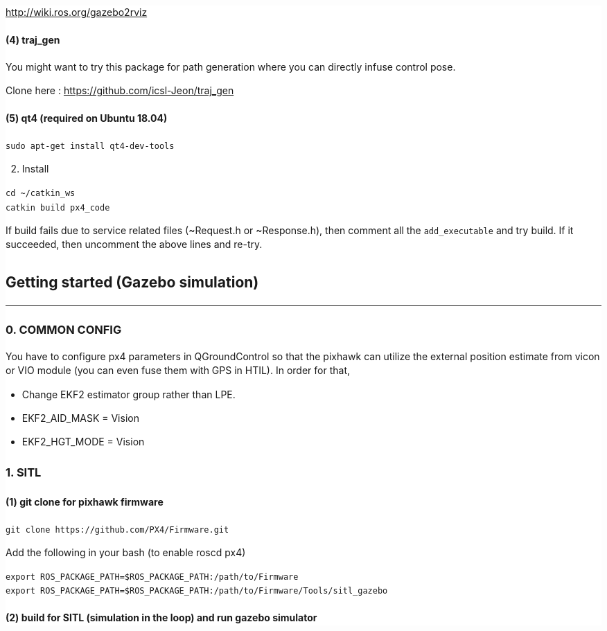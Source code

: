 <http://wiki.ros.org/gazebo2rviz>

#### (4) traj_gen

You might want to try this package for path generation where you can directly infuse control pose. 

Clone here :  <https://github.com/icsl-Jeon/traj_gen>

#### (5) qt4 (required on Ubuntu 18.04)
```
sudo apt-get install qt4-dev-tools
```

2. Install 

```
cd ~/catkin_ws
catkin build px4_code
```

If build fails due to service related files (~Request.h or ~Response.h), then comment all the ```add_executable``` and try build. If it succeeded, then uncomment the above lines and re-try.  

## Getting started (Gazebo simulation)

____



### 0. COMMON CONFIG 

You have to configure px4 parameters in QGroundControl so that the pixhawk can utilize the external position estimate from vicon or VIO module (you can even fuse them with GPS in HTIL). In order for that, 

* Change EKF2 estimator group rather than LPE.

* EKF2_AID_MASK = Vision 

* EKF2_HGT_MODE = Vision 

  

### 1. SITL

#### (1) git clone for pixhawk firmware

```
git clone https://github.com/PX4/Firmware.git
```

Add the following in your bash (to enable roscd px4)

```
export ROS_PACKAGE_PATH=$ROS_PACKAGE_PATH:/path/to/Firmware
export ROS_PACKAGE_PATH=$ROS_PACKAGE_PATH:/path/to/Firmware/Tools/sitl_gazebo
```

#### (2) build for SITL (simulation in the loop) and run gazebo simulator 
